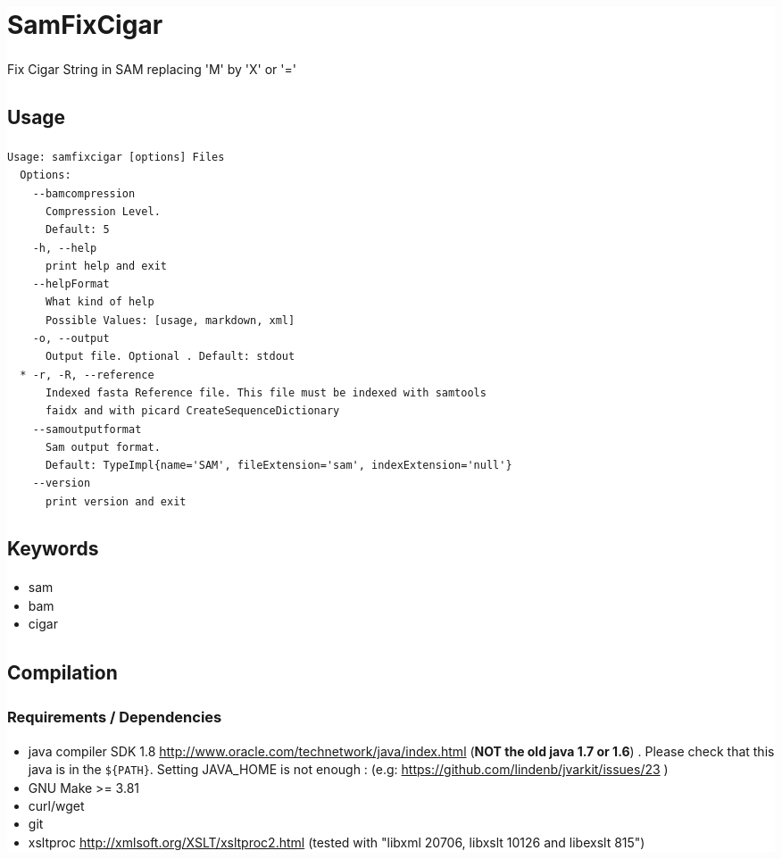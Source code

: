 # SamFixCigar

Fix Cigar String in SAM replacing 'M' by 'X' or '='


## Usage

```
Usage: samfixcigar [options] Files
  Options:
    --bamcompression
      Compression Level.
      Default: 5
    -h, --help
      print help and exit
    --helpFormat
      What kind of help
      Possible Values: [usage, markdown, xml]
    -o, --output
      Output file. Optional . Default: stdout
  * -r, -R, --reference
      Indexed fasta Reference file. This file must be indexed with samtools 
      faidx and with picard CreateSequenceDictionary
    --samoutputformat
      Sam output format.
      Default: TypeImpl{name='SAM', fileExtension='sam', indexExtension='null'}
    --version
      print version and exit

```


## Keywords

 * sam
 * bam
 * cigar


## Compilation

### Requirements / Dependencies

* java compiler SDK 1.8 http://www.oracle.com/technetwork/java/index.html (**NOT the old java 1.7 or 1.6**) . Please check that this java is in the `${PATH}`. Setting JAVA_HOME is not enough : (e.g: https://github.com/lindenb/jvarkit/issues/23 )
* GNU Make >= 3.81
* curl/wget
* git
* xsltproc http://xmlsoft.org/XSLT/xsltproc2.html (tested with "libxml 20706, libxslt 10126 and libexslt 815")
